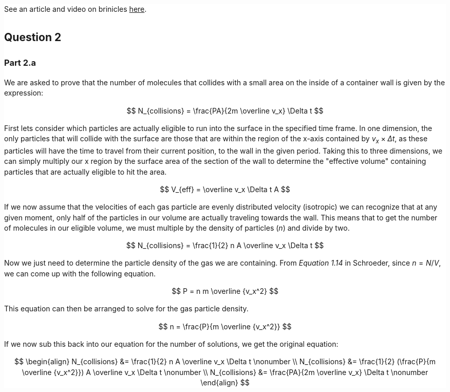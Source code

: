 See an article and video on brinicles [here](https://eartharchives.org/articles/brinicle-ice-finger-of-death-filmed-in-antarctic/index.html).

<div style="page-break-after: always;"></div>

## Question 2

### Part 2.a

We are asked to prove that the number of molecules that collides with a small area on the inside of a container wall is given by the expression:

$$
N_{collisions} = \frac{PA}{2m \overline v_x} \Delta t
$$

First lets consider which particles are actually eligible to run into the surface in the specified time frame. In one dimension, the only particles that will collide with the surface are those that are within the region of the x-axis contained by $v_x \times \Delta t$, as these particles will have the time to travel from their current position, to the wall in the given period. Taking this to three dimensions, we can simply multiply our x region by the surface area of the section of the wall to determine the "effective volume" containing particles that are actually eligible to hit the area.

$$
V_{eff} = \overline v_x \Delta t A
$$

If we now assume that the velocities of each gas particle are evenly distributed velocity (isotropic) we can recognize that at any given moment, only half of the particles in our volume are actually traveling towards the wall. This means that to get the number of molecules in our eligible volume, we must multiple by the density of particles ($n$) and divide by two.

$$
N_{collisions} = \frac{1}{2} n A \overline v_x \Delta t
$$

Now we just need to determine the particle density of the gas we are containing. From *Equation 1.14* in Schroeder, since $n = N/V$, we can come up with the following equation.

$$
P = n m \overline {v_x^2}
$$

This equation can then be arranged to solve for the gas particle density.

$$
n = \frac{P}{m \overline {v_x^2}}
$$

If we now sub this back into our equation for the number of solutions, we get the original equation:

$$
\begin{align}
N_{collisions} &= \frac{1}{2} n A \overline v_x \Delta t \nonumber \\
N_{collisions} &= \frac{1}{2} (\frac{P}{m \overline {v_x^2}}) A \overline v_x \Delta t \nonumber \\
N_{collisions} &= \frac{PA}{2m \overline v_x} \Delta t \nonumber
\end{align}
$$
